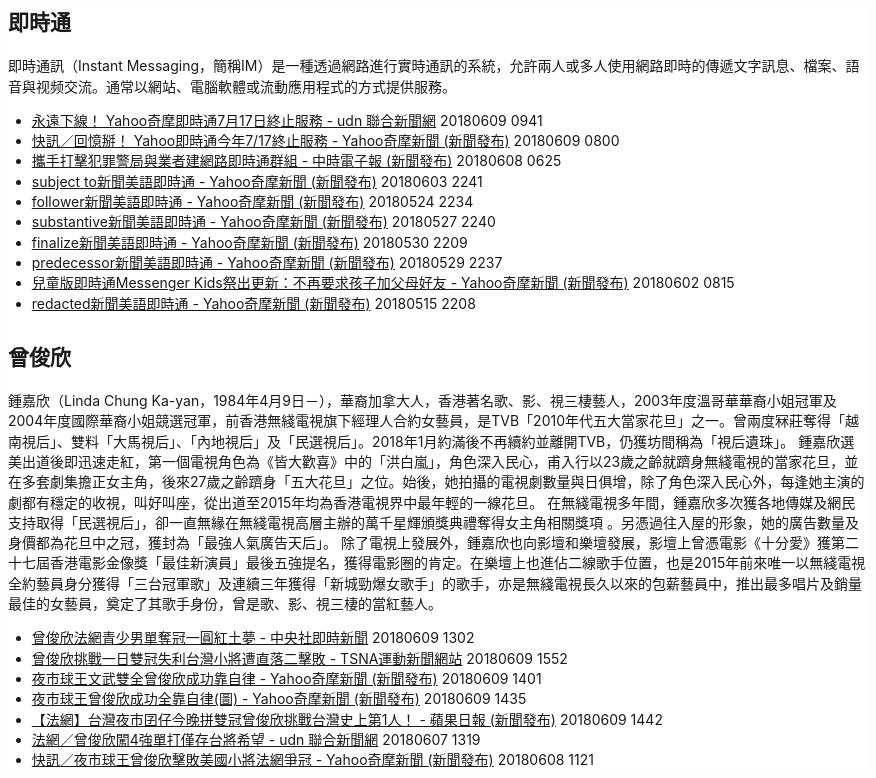 ## 即時通

即時通訊（Instant Messaging，簡稱IM）是一種透過網路進行實時通訊的系統，允許兩人或多人使用網路即時的傳遞文字訊息、檔案、語音與视频交流。通常以網站、電腦軟體或流動應用程式的方式提供服務。
- [永遠下線！ Yahoo奇摩即時通7月17日終止服務 - udn 聯合新聞網](https://udn.com/news/story/7088/3189664 "永遠下線！ Yahoo奇摩即時通7月17日終止服務 - udn 聯合新聞網") 20180609 0941
- [快訊／回憶掰！ Yahoo即時通今年7/17終止服務 - Yahoo奇摩新聞 (新聞發布)](https://tw.news.yahoo.com/%E5%BF%AB%E8%A8%8A-%E5%9B%9E%E6%86%B6%E6%8E%B0-yahoo%E5%8D%B3%E6%99%82%E9%80%9A%E4%BB%8A%E5%B9%B47-17%E7%B5%82%E6%AD%A2%E6%9C%8D%E5%8B%99-075238410.html "快訊／回憶掰！ Yahoo即時通今年7/17終止服務 - Yahoo奇摩新聞 (新聞發布)") 20180609 0800
- [攜手打擊犯罪警局與業者建網路即時通群組 - 中時電子報 (新聞發布)](http://www.chinatimes.com/realtimenews/20180608002419-260402 "攜手打擊犯罪警局與業者建網路即時通群組 - 中時電子報 (新聞發布)") 20180608 0625
- [subject to新聞美語即時通 - Yahoo奇摩新聞 (新聞發布)](https://tw.news.yahoo.com/subject-to%E6%96%B0%E8%81%9E%E7%BE%8E%E8%AA%9E%E5%8D%B3%E6%99%82%E9%80%9A-220523598.html "subject to新聞美語即時通 - Yahoo奇摩新聞 (新聞發布)") 20180603 2241
- [follower新聞美語即時通 - Yahoo奇摩新聞 (新聞發布)](https://tw.news.yahoo.com/follower%E6%96%B0%E8%81%9E%E7%BE%8E%E8%AA%9E%E5%8D%B3%E6%99%82%E9%80%9A-220521979.html "follower新聞美語即時通 - Yahoo奇摩新聞 (新聞發布)") 20180524 2234
- [substantive新聞美語即時通 - Yahoo奇摩新聞 (新聞發布)](https://tw.news.yahoo.com/substantive%E6%96%B0%E8%81%9E%E7%BE%8E%E8%AA%9E%E5%8D%B3%E6%99%82%E9%80%9A-220445626.html "substantive新聞美語即時通 - Yahoo奇摩新聞 (新聞發布)") 20180527 2240
- [finalize新聞美語即時通 - Yahoo奇摩新聞 (新聞發布)](https://tw.news.yahoo.com/finalize%E6%96%B0%E8%81%9E%E7%BE%8E%E8%AA%9E%E5%8D%B3%E6%99%82%E9%80%9A-215952341.html "finalize新聞美語即時通 - Yahoo奇摩新聞 (新聞發布)") 20180530 2209
- [predecessor新聞美語即時通 - Yahoo奇摩新聞 (新聞發布)](https://tw.news.yahoo.com/predecessor%E6%96%B0%E8%81%9E%E7%BE%8E%E8%AA%9E%E5%8D%B3%E6%99%82%E9%80%9A-220112527.html "predecessor新聞美語即時通 - Yahoo奇摩新聞 (新聞發布)") 20180529 2237
- [兒童版即時通Messenger Kids祭出更新：不再要求孩子加父母好友 - Yahoo奇摩新聞 (新聞發布)](https://tw.news.yahoo.com/%E5%85%92%E7%AB%A5%E7%89%88%E5%8D%B3%E6%99%82%E9%80%9Amessenger-kids%E7%A5%AD%E5%87%BA%E6%9B%B4%E6%96%B0-%E4%B8%8D%E5%86%8D%E8%A6%81%E6%B1%82%E5%AD%A9%E5%AD%90%E5%8A%A0%E7%88%B6%E6%AF%8D%E5%A5%BD%E5%8F%8B-080005751.html "兒童版即時通Messenger Kids祭出更新：不再要求孩子加父母好友 - Yahoo奇摩新聞 (新聞發布)") 20180602 0815
- [redacted新聞美語即時通 - Yahoo奇摩新聞 (新聞發布)](https://tw.news.yahoo.com/redacted%E6%96%B0%E8%81%9E%E7%BE%8E%E8%AA%9E%E5%8D%B3%E6%99%82%E9%80%9A-215818553.html "redacted新聞美語即時通 - Yahoo奇摩新聞 (新聞發布)") 20180515 2208

## 曾俊欣

鍾嘉欣（Linda Chung Ka-yan，1984年4月9日－），華裔加拿大人，香港著名歌、影、視三棲藝人，2003年度溫哥華華裔小姐冠軍及2004年度國際華裔小姐競選冠軍，前香港無綫電視旗下經理人合約女藝員，是TVB「2010年代五大當家花旦」之一。曾兩度冧莊奪得「越南視后」、雙料「大馬視后」、「內地視后」及「民選視后」。2018年1月約滿後不再續約並離開TVB，仍獲坊間稱為「視后遺珠」。
鍾嘉欣選美出道後即迅速走紅，第一個電視角色為《皆大歡喜》中的「洪白嵐」，角色深入民心，甫入行以23歲之齡就躋身無綫電視的當家花旦，並在多套劇集擔正女主角，後來27歲之齡躋身「五大花旦」之位。始後，她拍攝的電視劇數量與日俱增，除了角色深入民心外，每逢她主演的劇都有穩定的收視，叫好叫座，從出道至2015年均為香港電視界中最年輕的一線花旦。
在無綫電視多年間，鍾嘉欣多次獲各地傳媒及網民支持取得「民選視后」，卻一直無緣在無綫電視高層主辦的萬千星輝頒獎典禮奪得女主角相關獎項  。另憑過往入屋的形象，她的廣告數量及身價都為花旦中之冠，獲封為「最強人氣廣告天后」。
除了電視上發展外，鍾嘉欣也向影壇和樂壇發展，影壇上曾憑電影《十分愛》獲第二十七屆香港電影金像獎「最佳新演員」最後五強提名，獲得電影圈的肯定。在樂壇上也進佔二線歌手位置，也是2015年前來唯一以無綫電視全約藝員身分獲得「三台冠軍歌」及連續三年獲得「新城勁爆女歌手」的歌手，亦是無綫電視長久以來的包薪藝員中，推出最多唱片及銷量最佳的女藝員，奠定了其歌手身份，曾是歌、影、視三棲的當紅藝人。
- [曾俊欣法網青少男單奪冠一圓紅土夢 - 中央社即時新聞](http://www.cna.com.tw/news/firstnews/201806090229-1.aspx "曾俊欣法網青少男單奪冠一圓紅土夢 - 中央社即時新聞") 20180609 1302
- [曾俊欣挑戰一日雙冠失利台灣小將遭直落二擊敗 - TSNA運動新聞網站](http://www.tsna.com.tw/tw/news/show.php?num=19899&c=1 "曾俊欣挑戰一日雙冠失利台灣小將遭直落二擊敗 - TSNA運動新聞網站") 20180609 1552
- [夜市球王文武雙全曾俊欣成功靠自律 - Yahoo奇摩新聞 (新聞發布)](https://tw.news.yahoo.com/%E5%A4%9C%E5%B8%82%E7%90%83%E7%8E%8B%E6%96%87%E6%AD%A6%E9%9B%99%E5%85%A8-%E6%9B%BE%E4%BF%8A%E6%AC%A3%E6%88%90%E5%8A%9F%E9%9D%A0%E8%87%AA%E5%BE%8B-134151551.html "夜市球王文武雙全曾俊欣成功靠自律 - Yahoo奇摩新聞 (新聞發布)") 20180609 1401
- [夜市球王曾俊欣成功全靠自律(圖) - Yahoo奇摩新聞 (新聞發布)](https://tw.news.yahoo.com/%E5%A4%9C%E5%B8%82%E7%90%83%E7%8E%8B%E6%9B%BE%E4%BF%8A%E6%AC%A3%E6%88%90%E5%8A%9F%E5%85%A8%E9%9D%A0%E8%87%AA%E5%BE%8B-%E5%9C%96-141144398.html "夜市球王曾俊欣成功全靠自律(圖) - Yahoo奇摩新聞 (新聞發布)") 20180609 1435
- [【法網】台灣夜市囝仔今晚拼雙冠曾俊欣挑戰台灣史上第1人！ - 蘋果日報 (新聞發布)](https://tw.sports.appledaily.com/realtime/20180609/1370292 "【法網】台灣夜市囝仔今晚拼雙冠曾俊欣挑戰台灣史上第1人！ - 蘋果日報 (新聞發布)") 20180609 1442
- [法網／曾俊欣闖4強單打僅存台將希望 - udn 聯合新聞網](https://udn.com/news/story/7005/3186530 "法網／曾俊欣闖4強單打僅存台將希望 - udn 聯合新聞網") 20180607 1319
- [快訊／夜市球王曾俊欣擊敗美國小將法網爭冠 - Yahoo奇摩新聞 (新聞發布)](https://tw.news.yahoo.com/%E5%BF%AB%E8%A8%8A-%E5%A4%9C%E5%B8%82%E7%90%83%E7%8E%8B%E6%9B%BE%E4%BF%8A%E6%AC%A3-%E6%93%8A%E6%95%97%E7%BE%8E%E5%9C%8B%E5%B0%8F%E5%B0%87%E6%B3%95%E7%B6%B2%E7%88%AD%E5%86%A0-112113257.html "快訊／夜市球王曾俊欣擊敗美國小將法網爭冠 - Yahoo奇摩新聞 (新聞發布)") 20180608 1121